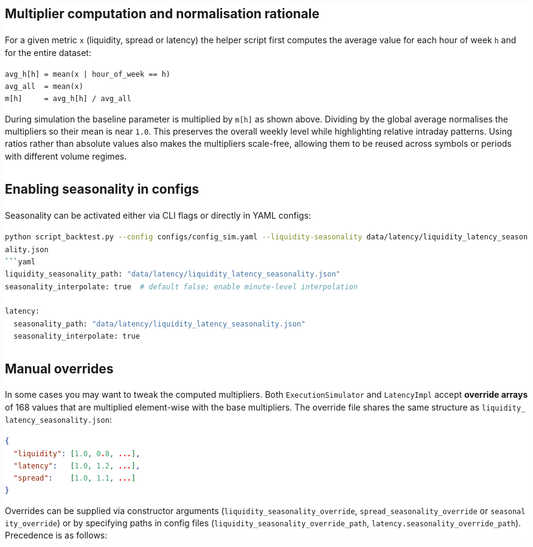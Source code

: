 ## Multiplier computation and normalisation rationale

For a given metric ``x`` (liquidity, spread or latency) the helper script first
computes the average value for each hour of week ``h`` and for the entire
dataset:

```text
avg_h[h] = mean(x | hour_of_week == h)
avg_all  = mean(x)
m[h]     = avg_h[h] / avg_all
```

During simulation the baseline parameter is multiplied by ``m[h]`` as shown
above.  Dividing by the global average normalises the multipliers so their mean
is near ``1.0``. This preserves the overall weekly level while highlighting
relative intraday patterns.  Using ratios rather than absolute values also
makes the multipliers scale-free, allowing them to be reused across symbols or
periods with different volume regimes.

## Enabling seasonality in configs

Seasonality can be activated either via CLI flags or directly in YAML configs:

```bash
python script_backtest.py --config configs/config_sim.yaml --liquidity-seasonality data/latency/liquidity_latency_seasonality.json
```yaml
liquidity_seasonality_path: "data/latency/liquidity_latency_seasonality.json"
seasonality_interpolate: true  # default false; enable minute-level interpolation

latency:
  seasonality_path: "data/latency/liquidity_latency_seasonality.json"
  seasonality_interpolate: true
```

## Manual overrides

In some cases you may want to tweak the computed multipliers. Both
`ExecutionSimulator` and `LatencyImpl` accept **override arrays** of 168
values that are multiplied element-wise with the base multipliers. The
override file shares the same structure as
`liquidity_latency_seasonality.json`:

```json
{
  "liquidity": [1.0, 0.8, ...],
  "latency":   [1.0, 1.2, ...],
  "spread":    [1.0, 1.1, ...]
}
```

Overrides can be supplied via constructor arguments
(`liquidity_seasonality_override`, `spread_seasonality_override` or
`seasonality_override`) or by specifying paths in config files
(`liquidity_seasonality_override_path`, `latency.seasonality_override_path`).
Precedence is as follows:

